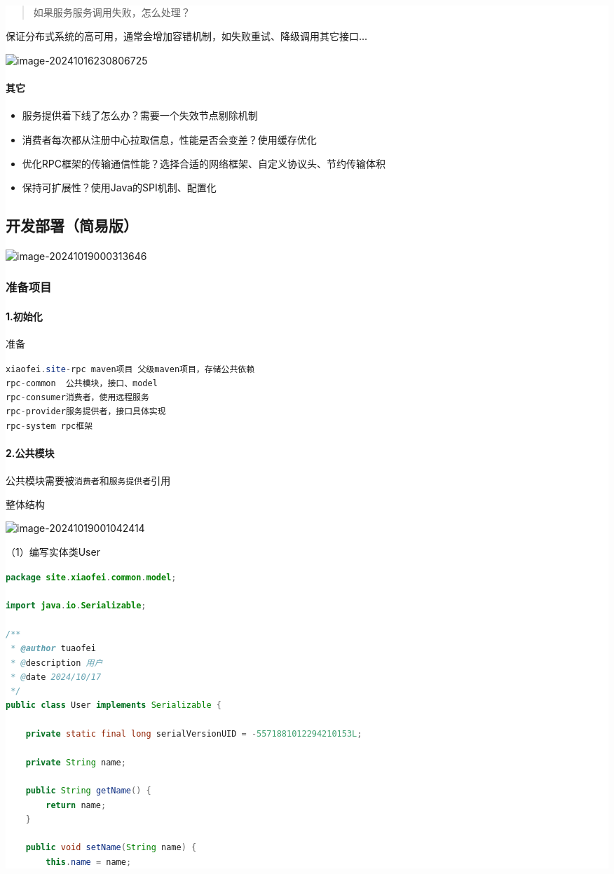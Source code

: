 > 如果服务服务调用失败，怎么处理？

保证分布式系统的高可用，通常会增加容错机制，如失败重试、降级调用其它接口...

![image-20241016230806725](https://note-1259190304.cos.ap-chengdu.myqcloud.com/noteimage-20241016230806725.png)

#### 其它

+ 服务提供着下线了怎么办？需要一个失效节点剔除机制

+ 消费者每次都从注册中心拉取信息，性能是否会变差？使用缓存优化
+ 优化RPC框架的传输通信性能？选择合适的网络框架、自定义协议头、节约传输体积
+ 保持可扩展性？使用Java的SPI机制、配置化



## 开发部署（简易版）



![image-20241019000313646](https://note-1259190304.cos.ap-chengdu.myqcloud.com/noteimage-20241019000313646.png)

### 准备项目

#### 1.初始化

准备

```java
xiaofei.site-rpc maven项目 父级maven项目，存储公共依赖
rpc-common	公共模块，接口、model
rpc-consumer消费者，使用远程服务
rpc-provider服务提供者，接口具体实现
rpc-system rpc框架
```

#### 2.公共模块

公共模块需要被`消费者`和`服务提供者`引用



整体结构

![image-20241019001042414](https://note-1259190304.cos.ap-chengdu.myqcloud.com/noteimage-20241019001042414.png)

（1）编写实体类User

```java
package site.xiaofei.common.model;

import java.io.Serializable;

/**
 * @author tuaofei
 * @description 用户
 * @date 2024/10/17
 */
public class User implements Serializable {
    
    private static final long serialVersionUID = -5571881012294210153L;

    private String name;

    public String getName() {
        return name;
    }

    public void setName(String name) {
        this.name = name;
```
